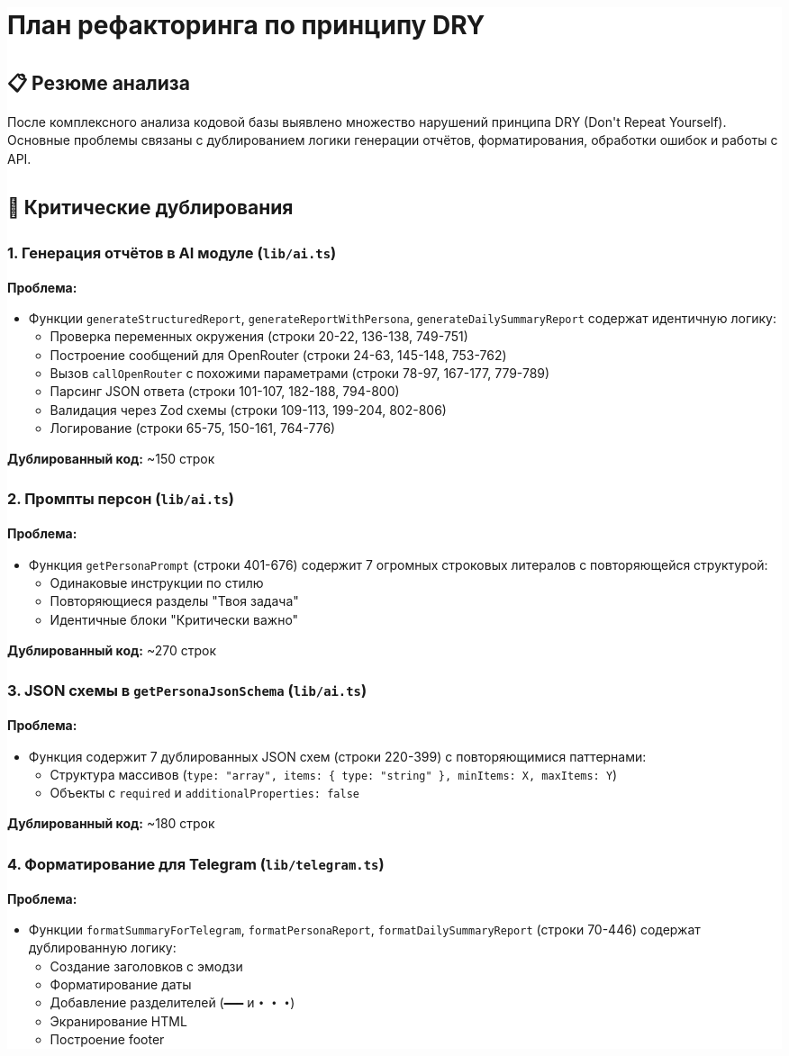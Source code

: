 # План рефакторинга по принципу DRY

## 📋 Резюме анализа

После комплексного анализа кодовой базы выявлено множество нарушений принципа DRY (Don't Repeat Yourself). Основные проблемы связаны с дублированием логики генерации отчётов, форматирования, обработки ошибок и работы с API.

## 🔴 Критические дублирования

### 1. Генерация отчётов в AI модуле (`lib/ai.ts`)

**Проблема:** 
- Функции `generateStructuredReport`, `generateReportWithPersona`, `generateDailySummaryReport` содержат идентичную логику:
  - Проверка переменных окружения (строки 20-22, 136-138, 749-751)
  - Построение сообщений для OpenRouter (строки 24-63, 145-148, 753-762)
  - Вызов `callOpenRouter` с похожими параметрами (строки 78-97, 167-177, 779-789)
  - Парсинг JSON ответа (строки 101-107, 182-188, 794-800)
  - Валидация через Zod схемы (строки 109-113, 199-204, 802-806)
  - Логирование (строки 65-75, 150-161, 764-776)

**Дублированный код:** ~150 строк

### 2. Промпты персон (`lib/ai.ts`)

**Проблема:**
- Функция `getPersonaPrompt` (строки 401-676) содержит 7 огромных строковых литералов с повторяющейся структурой:
  - Одинаковые инструкции по стилю
  - Повторяющиеся разделы "Твоя задача"
  - Идентичные блоки "Критически важно"

**Дублированный код:** ~270 строк

### 3. JSON схемы в `getPersonaJsonSchema` (`lib/ai.ts`)

**Проблема:**
- Функция содержит 7 дублированных JSON схем (строки 220-399) с повторяющимися паттернами:
  - Структура массивов (`type: "array", items: { type: "string" }, minItems: X, maxItems: Y`)
  - Объекты с `required` и `additionalProperties: false`

**Дублированный код:** ~180 строк

### 4. Форматирование для Telegram (`lib/telegram.ts`)

**Проблема:**
- Функции `formatSummaryForTelegram`, `formatPersonaReport`, `formatDailySummaryReport` (строки 70-446) содержат дублированную логику:
  - Создание заголовков с эмодзи
  - Форматирование даты
  - Добавление разделителей (`━━━` и `• • •`)
  - Экранирование HTML
  - Построение footer
